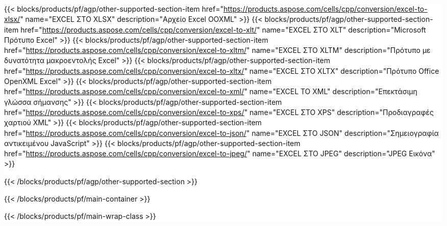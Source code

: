 {{< blocks/products/pf/agp/other-supported-section-item href="https://products.aspose.com/cells/cpp/conversion/excel-to-xlsx/" name="EXCEL ΣΤΟ XLSX" description="Αρχείο Excel OOXML" >}}
{{< blocks/products/pf/agp/other-supported-section-item href="https://products.aspose.com/cells/cpp/conversion/excel-to-xlt/" name="EXCEL ΣΤΟ XLT" description="Microsoft Πρότυπο Excel" >}}
{{< blocks/products/pf/agp/other-supported-section-item href="https://products.aspose.com/cells/cpp/conversion/excel-to-xltm/" name="EXCEL ΣΤΟ XLTM" description="Πρότυπο με δυνατότητα μακροεντολής Excel" >}}
{{< blocks/products/pf/agp/other-supported-section-item href="https://products.aspose.com/cells/cpp/conversion/excel-to-xltx/" name="EXCEL ΣΤΟ XLTX" description="Πρότυπο Office OpenXML Excel" >}}
{{< blocks/products/pf/agp/other-supported-section-item href="https://products.aspose.com/cells/cpp/conversion/excel-to-xml/" name="EXCEL TO XML" description="Επεκτάσιμη γλώσσα σήμανσης" >}}
{{< blocks/products/pf/agp/other-supported-section-item href="https://products.aspose.com/cells/cpp/conversion/excel-to-xps/" name="EXCEL ΣΤΟ XPS" description="Προδιαγραφές χαρτιού XML" >}}
{{< blocks/products/pf/agp/other-supported-section-item href="https://products.aspose.com/cells/cpp/conversion/excel-to-json/" name="EXCEL ΣΤΟ JSON" description="Σημειογραφία αντικειμένου JavaScript" >}}
{{< blocks/products/pf/agp/other-supported-section-item href="https://products.aspose.com/cells/cpp/conversion/excel-to-jpeg/" name="EXCEL ΣΤΟ JPEG" description="JPEG Εικόνα" >}}

{{< /blocks/products/pf/agp/other-supported-section >}}

{{< /blocks/products/pf/main-container >}}
    
{{< /blocks/products/pf/main-wrap-class >}}
